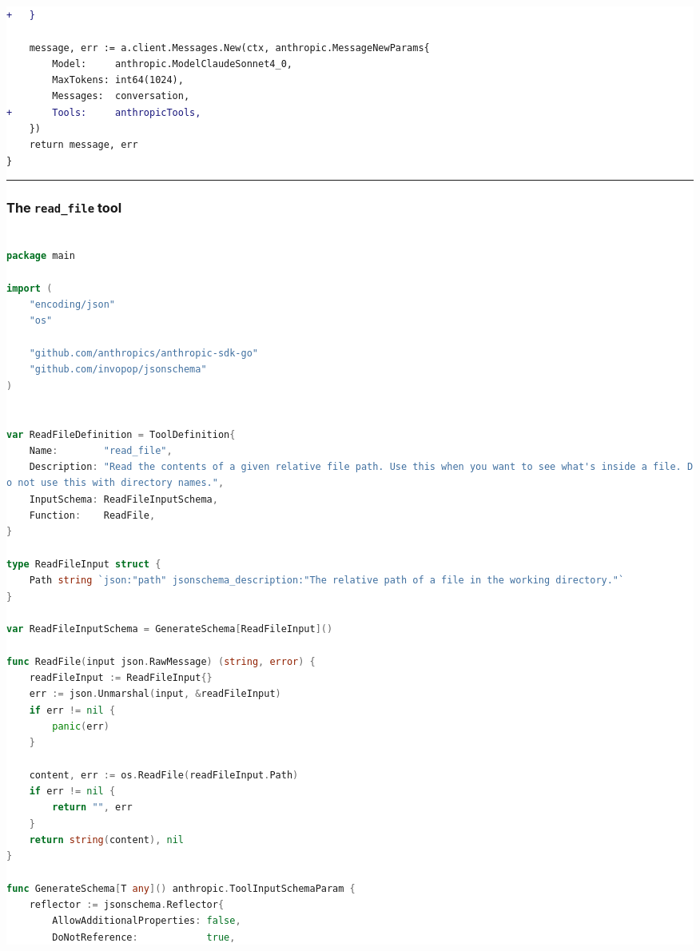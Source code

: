 ```diff
+	}

	message, err := a.client.Messages.New(ctx, anthropic.MessageNewParams{
		Model:     anthropic.ModelClaudeSonnet4_0,
		MaxTokens: int64(1024),
		Messages:  conversation,
+		Tools:     anthropicTools,
	})
	return message, err
}

```

---


### The `read_file` tool

```go

package main

import (
	"encoding/json"
	"os"

	"github.com/anthropics/anthropic-sdk-go"
	"github.com/invopop/jsonschema"
)


var ReadFileDefinition = ToolDefinition{
	Name:        "read_file",
	Description: "Read the contents of a given relative file path. Use this when you want to see what's inside a file. Do not use this with directory names.",
	InputSchema: ReadFileInputSchema,
	Function:    ReadFile,
}

type ReadFileInput struct {
	Path string `json:"path" jsonschema_description:"The relative path of a file in the working directory."`
}

var ReadFileInputSchema = GenerateSchema[ReadFileInput]()

func ReadFile(input json.RawMessage) (string, error) {
	readFileInput := ReadFileInput{}
	err := json.Unmarshal(input, &readFileInput)
	if err != nil {
		panic(err)
	}

	content, err := os.ReadFile(readFileInput.Path)
	if err != nil {
		return "", err
	}
	return string(content), nil
}

func GenerateSchema[T any]() anthropic.ToolInputSchemaParam {
	reflector := jsonschema.Reflector{
		AllowAdditionalProperties: false,
		DoNotReference:            true,
```